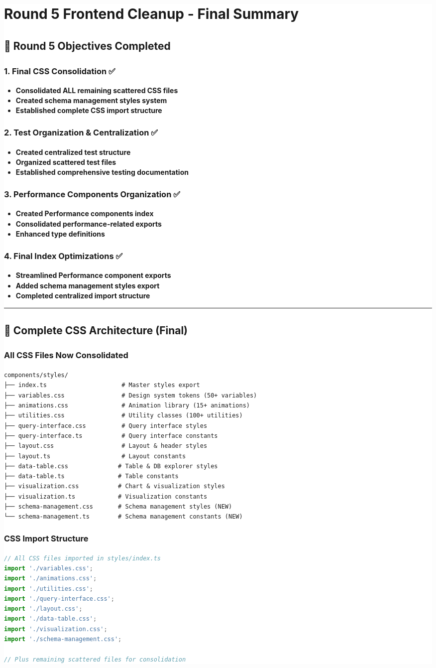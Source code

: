# Round 5 Frontend Cleanup - Final Summary

## 🎯 **Round 5 Objectives Completed**

### **1. Final CSS Consolidation** ✅
- **Consolidated ALL remaining scattered CSS files**
- **Created schema management styles system**
- **Established complete CSS import structure**

### **2. Test Organization & Centralization** ✅
- **Created centralized test structure**
- **Organized scattered test files**
- **Established comprehensive testing documentation**

### **3. Performance Components Organization** ✅
- **Created Performance components index**
- **Consolidated performance-related exports**
- **Enhanced type definitions**

### **4. Final Index Optimizations** ✅
- **Streamlined Performance component exports**
- **Added schema management styles export**
- **Completed centralized import structure**

---

## 📁 **Complete CSS Architecture (Final)**

### **All CSS Files Now Consolidated**
```
components/styles/
├── index.ts                     # Master styles export
├── variables.css                # Design system tokens (50+ variables)
├── animations.css               # Animation library (15+ animations)
├── utilities.css                # Utility classes (100+ utilities)
├── query-interface.css          # Query interface styles
├── query-interface.ts           # Query interface constants
├── layout.css                   # Layout & header styles
├── layout.ts                    # Layout constants
├── data-table.css              # Table & DB explorer styles
├── data-table.ts               # Table constants
├── visualization.css           # Chart & visualization styles
├── visualization.ts            # Visualization constants
├── schema-management.css       # Schema management styles (NEW)
└── schema-management.ts        # Schema management constants (NEW)
```

### **CSS Import Structure**
```typescript
// All CSS files imported in styles/index.ts
import './variables.css';
import './animations.css';
import './utilities.css';
import './query-interface.css';
import './layout.css';
import './data-table.css';
import './visualization.css';
import './schema-management.css';

// Plus remaining scattered files for consolidation
```
